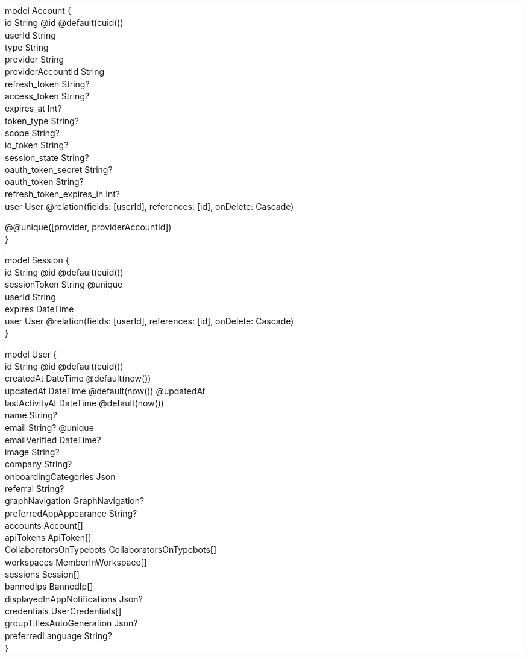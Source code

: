 model Account {  
id String @id @default(cuid())  
userId String  
type String  
provider String  
providerAccountId String  
refresh\_token String?  
access\_token String?  
expires\_at Int?  
token\_type String?  
scope String?  
id\_token String?  
session\_state String?  
oauth\_token\_secret String?  
oauth\_token String?  
refresh\_token\_expires\_in Int?  
user User @relation(fields: \[userId\], references: \[id\], onDelete: Cascade)

@@unique(\[provider, providerAccountId\])  
}

model Session {  
id String @id @default(cuid())  
sessionToken String @unique  
userId String  
expires DateTime  
user User @relation(fields: \[userId\], references: \[id\], onDelete: Cascade)  
}

model User {  
id String @id @default(cuid())  
createdAt DateTime @default(now())  
updatedAt DateTime @default(now()) @updatedAt  
lastActivityAt DateTime @default(now())  
name String?  
email String? @unique  
emailVerified DateTime?  
image String?  
company String?  
onboardingCategories Json  
referral String?  
graphNavigation GraphNavigation?  
preferredAppAppearance String?  
accounts Account\[\]  
apiTokens ApiToken\[\]  
CollaboratorsOnTypebots CollaboratorsOnTypebots\[\]  
workspaces MemberInWorkspace\[\]  
sessions Session\[\]  
bannedIps BannedIp\[\]  
displayedInAppNotifications Json?  
credentials UserCredentials\[\]  
groupTitlesAutoGeneration Json?  
preferredLanguage String?  
}
